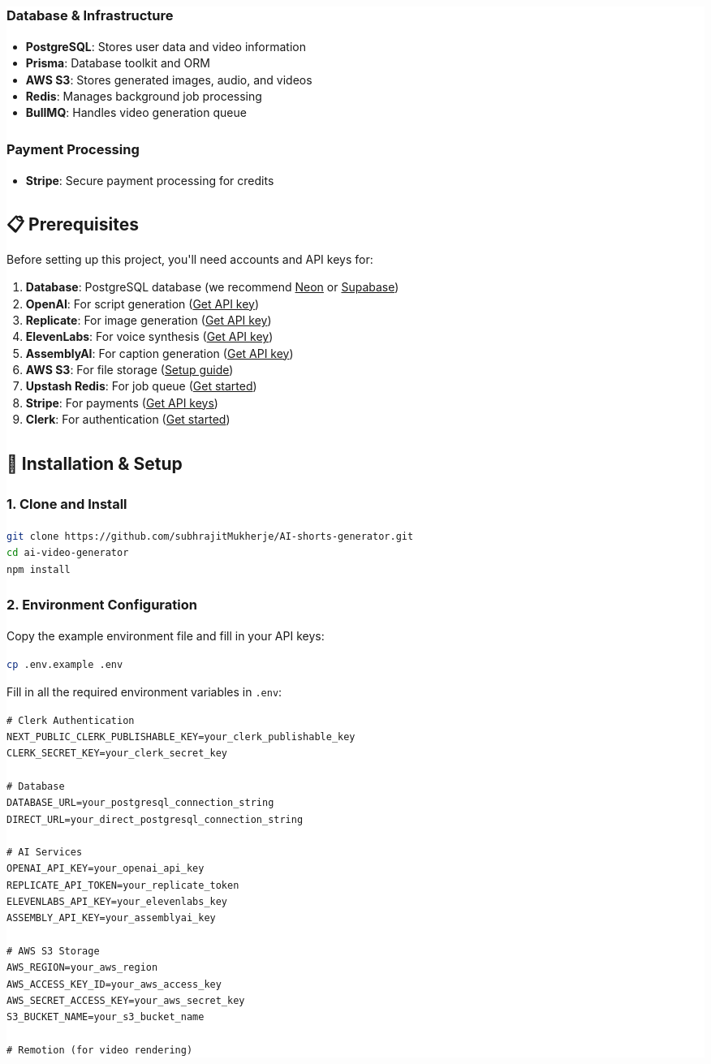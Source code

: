### Database & Infrastructure
- **PostgreSQL**: Stores user data and video information
- **Prisma**: Database toolkit and ORM
- **AWS S3**: Stores generated images, audio, and videos
- **Redis**: Manages background job processing
- **BullMQ**: Handles video generation queue

### Payment Processing
- **Stripe**: Secure payment processing for credits

## 📋 Prerequisites

Before setting up this project, you'll need accounts and API keys for:

1. **Database**: PostgreSQL database (we recommend [Neon](https://neon.tech/) or [Supabase](https://supabase.com/))
2. **OpenAI**: For script generation ([Get API key](https://platform.openai.com/api-keys))
3. **Replicate**: For image generation ([Get API key](https://replicate.com/account/api-tokens))
4. **ElevenLabs**: For voice synthesis ([Get API key](https://elevenlabs.io/))
5. **AssemblyAI**: For caption generation ([Get API key](https://www.assemblyai.com/))
6. **AWS S3**: For file storage ([Setup guide](https://aws.amazon.com/s3/))
7. **Upstash Redis**: For job queue ([Get started](https://upstash.com/))
8. **Stripe**: For payments ([Get API keys](https://dashboard.stripe.com/apikeys))
9. **Clerk**: For authentication ([Get started](https://clerk.com/))

## 🔧 Installation & Setup

### 1. Clone and Install
```bash
git clone https://github.com/subhrajitMukherje/AI-shorts-generator.git
cd ai-video-generator
npm install
```

### 2. Environment Configuration
Copy the example environment file and fill in your API keys:
```bash
cp .env.example .env
```

Fill in all the required environment variables in `.env`:

```env
# Clerk Authentication
NEXT_PUBLIC_CLERK_PUBLISHABLE_KEY=your_clerk_publishable_key
CLERK_SECRET_KEY=your_clerk_secret_key

# Database
DATABASE_URL=your_postgresql_connection_string
DIRECT_URL=your_direct_postgresql_connection_string

# AI Services
OPENAI_API_KEY=your_openai_api_key
REPLICATE_API_TOKEN=your_replicate_token
ELEVENLABS_API_KEY=your_elevenlabs_key
ASSEMBLY_API_KEY=your_assemblyai_key

# AWS S3 Storage
AWS_REGION=your_aws_region
AWS_ACCESS_KEY_ID=your_aws_access_key
AWS_SECRET_ACCESS_KEY=your_aws_secret_key
S3_BUCKET_NAME=your_s3_bucket_name

# Remotion (for video rendering)
```